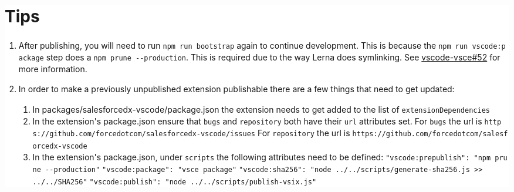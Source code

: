 # Tips

1. After publishing, you will need to run `npm run bootstrap` again to continue
   development. This is because the `npm run vscode:package` step does a `npm prune --production`. This is required due to the way Lerna does symlinking.
   See [vscode-vsce#52](https://github.com/Microsoft/vscode-vsce/issues/52) for
   more information.

1. In order to make a previously unpublished extension publishable there are a
   few things that need to get updated:
   1. In packages/salesforcedx-vscode/package.json the extension needs to get added
      to the list of `extensionDependencies`
   2. In the extension's package.json ensure that `bugs` and `repository` both have
      their `url` attributes set.
      For `bugs` the url is `https://github.com/forcedotcom/salesforcedx-vscode/issues`
      For `repository` the url is `https://github.com/forcedotcom/salesforcedx-vscode`
   3. In the extension's package.json, under `scripts` the following attributes need
      to be defined:
      `"vscode:prepublish": "npm prune --production"`
      `"vscode:package": "vsce package"`
      `"vscode:sha256": "node ../../scripts/generate-sha256.js >> ../../SHA256"`
      `"vscode:publish": "node ../../scripts/publish-vsix.js"`

[publish_vscode_ext]: https://code.visualstudio.com/docs/extensions/publish-extension
